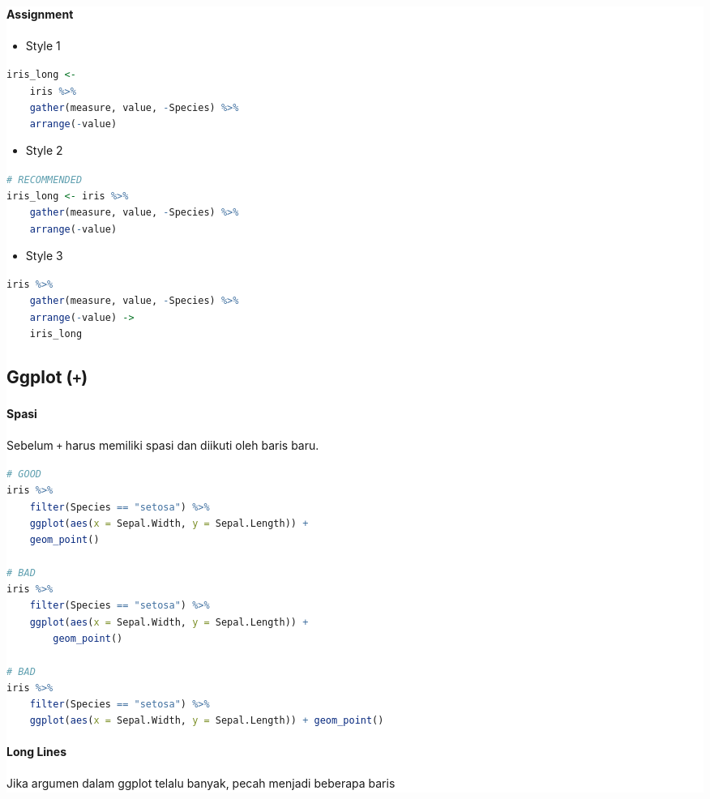 #### Assignment

- Style 1

```r
iris_long <-
	iris %>%
	gather(measure, value, -Species) %>%
	arrange(-value)
```

- Style 2

```r
# RECOMMENDED
iris_long <- iris %>%
	gather(measure, value, -Species) %>%
	arrange(-value)
```

- Style 3

```r
iris %>%
	gather(measure, value, -Species) %>%
	arrange(-value) ->
	iris_long
```


## Ggplot (`+`)

#### Spasi
Sebelum `+` harus memiliki spasi dan diikuti oleh baris baru.

```r
# GOOD
iris %>%
	filter(Species == "setosa") %>%
	ggplot(aes(x = Sepal.Width, y = Sepal.Length)) +
	geom_point()

# BAD
iris %>%
	filter(Species == "setosa") %>%
	ggplot(aes(x = Sepal.Width, y = Sepal.Length)) +
    	geom_point()

# BAD
iris %>%
	filter(Species == "setosa") %>%
	ggplot(aes(x = Sepal.Width, y = Sepal.Length)) + geom_point()
```

#### Long Lines
Jika argumen dalam ggplot telalu banyak, pecah menjadi beberapa baris
